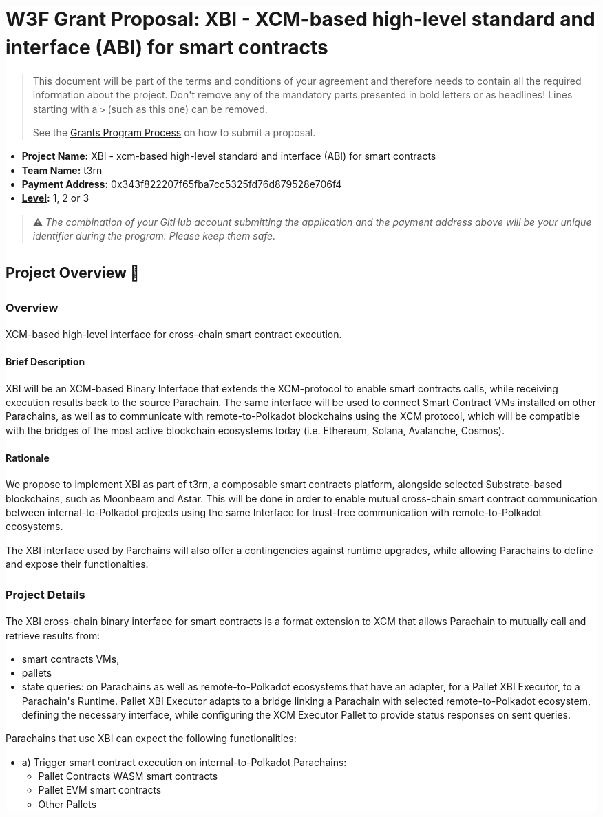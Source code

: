 # W3F Grant Proposal: XBI - XCM-based high-level standard and interface (ABI) for smart contracts
> This document will be part of the terms and conditions of your agreement and therefore needs to contain all the required information about the project. Don't remove any of the mandatory parts presented in bold letters or as headlines! Lines starting with a `>` (such as this one) can be removed.
>
> See the [Grants Program Process](https://github.com/w3f/Grants-Program/#pencil-process) on how to submit a proposal.

- **Project Name:** XBI - xcm-based high-level standard and interface (ABI) for smart contracts
- **Team Name:** t3rn
- **Payment Address:** 0x343f822207f65fba7cc5325fd76d879528e706f4
- **[Level](https://github.com/w3f/Grants-Program/tree/master#level_slider-levels):** 1, 2 or 3

> ⚠️ *The combination of your GitHub account submitting the application and the payment address above will be your unique identifier during the program. Please keep them safe.*

## Project Overview :page_facing_up:

### Overview
XCM-based high-level interface for cross-chain smart contract execution.

#### Brief Description
XBI will be an XCM-based Binary Interface that extends the XCM-protocol to enable smart contracts calls, while receiving execution results back to the source Parachain. The same interface will be used to connect Smart Contract VMs installed on other Parachains, as well as to communicate with remote-to-Polkadot blockchains using the XCM protocol, which will be compatible with the bridges of the most active blockchain ecosystems today (i.e. Ethereum, Solana, Avalanche, Cosmos).

#### Rationale
We propose to implement XBI as part of t3rn, a composable smart contracts platform, alongside selected Substrate-based blockchains, such as Moonbeam and Astar. This will be done in order to enable mutual cross-chain smart contract communication between internal-to-Polkadot projects using the same Interface for trust-free communication with remote-to-Polkadot ecosystems.

The XBI interface used by Parchains will also offer a contingencies against runtime upgrades, while allowing Parachains to define and expose their functionalties.

### Project Details
The XBI cross-chain binary interface for smart contracts is a format extension to XCM that allows Parachain to mutually call and retrieve results from:
- smart contracts VMs,
- pallets
- state queries: on Parachains as well as remote-to-Polkadot ecosystems that have an adapter, for a Pallet XBI Executor, to a Parachain's Runtime. Pallet XBI Executor adapts to a bridge linking a Parachain with selected remote-to-Polkadot ecosystem, defining the necessary interface, while configuring the XCM Executor Pallet to provide status responses on sent queries.

Parachains that use XBI can expect the following functionalities:
- a) Trigger smart contract execution on internal-to-Polkadot Parachains:
  - Pallet Contracts WASM smart contracts
  - Pallet EVM smart contracts
  - Other Pallets
